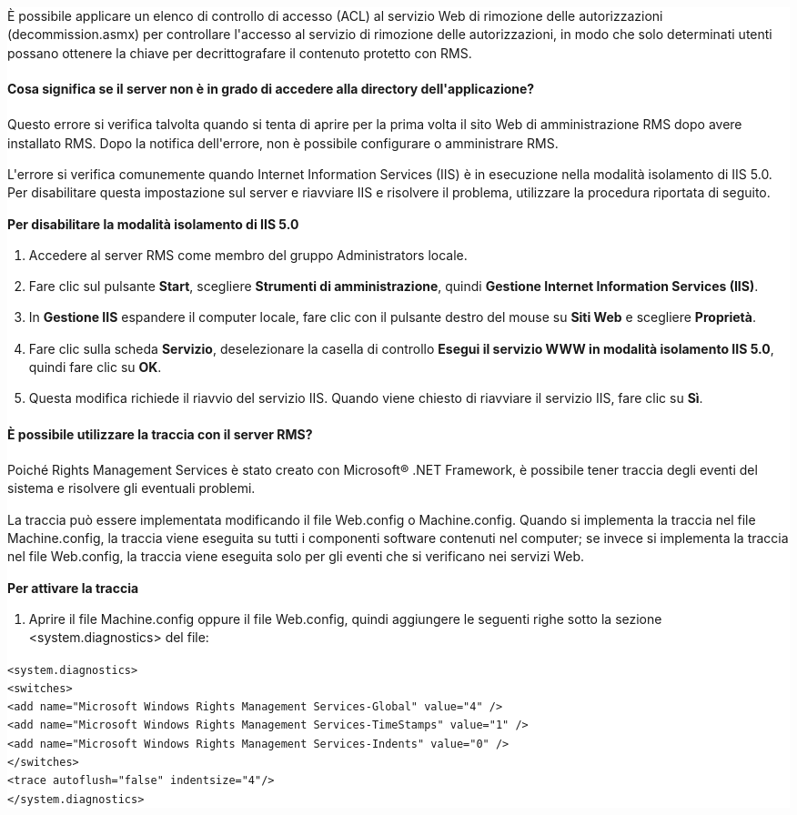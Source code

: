 È possibile applicare un elenco di controllo di accesso (ACL) al servizio Web di rimozione delle autorizzazioni (decommission.asmx) per controllare l'accesso al servizio di rimozione delle autorizzazioni, in modo che solo determinati utenti possano ottenere la chiave per decrittografare il contenuto protetto con RMS.

<span id="BKMK_7"></span>
#### Cosa significa se il server non è in grado di accedere alla directory dell'applicazione?

Questo errore si verifica talvolta quando si tenta di aprire per la prima volta il sito Web di amministrazione RMS dopo avere installato RMS. Dopo la notifica dell'errore, non è possibile configurare o amministrare RMS.

L'errore si verifica comunemente quando Internet Information Services (IIS) è in esecuzione nella modalità isolamento di IIS 5.0. Per disabilitare questa impostazione sul server e riavviare IIS e risolvere il problema, utilizzare la procedura riportata di seguito.

**Per disabilitare la modalità isolamento di IIS 5.0**
1.  Accedere al server RMS come membro del gruppo Administrators locale.

2.  Fare clic sul pulsante **Start**, scegliere **Strumenti di amministrazione**, quindi **Gestione Internet Information Services (IIS)**.

3.  In **Gestione IIS** espandere il computer locale, fare clic con il pulsante destro del mouse su **Siti Web** e scegliere **Proprietà**.

4.  Fare clic sulla scheda **Servizio**, deselezionare la casella di controllo **Esegui il servizio WWW in modalità isolamento IIS 5.0**, quindi fare clic su **OK**.

5.  Questa modifica richiede il riavvio del servizio IIS. Quando viene chiesto di riavviare il servizio IIS, fare clic su **Sì**.

<span id="BKMK_8"></span>
#### È possibile utilizzare la traccia con il server RMS?

Poiché Rights Management Services è stato creato con Microsoft® .NET Framework, è possibile tener traccia degli eventi del sistema e risolvere gli eventuali problemi.

La traccia può essere implementata modificando il file Web.config o Machine.config. Quando si implementa la traccia nel file Machine.config, la traccia viene eseguita su tutti i componenti software contenuti nel computer; se invece si implementa la traccia nel file Web.config, la traccia viene eseguita solo per gli eventi che si verificano nei servizi Web.

**Per attivare la traccia**
1.  Aprire il file Machine.config oppure il file Web.config, quindi aggiungere le seguenti righe sotto la sezione &lt;system.diagnostics&gt; del file:

```
<system.diagnostics>
<switches>
<add name="Microsoft Windows Rights Management Services-Global" value="4" />
<add name="Microsoft Windows Rights Management Services-TimeStamps" value="1" /> 
<add name="Microsoft Windows Rights Management Services-Indents" value="0" /> 
</switches>
<trace autoflush="false" indentsize="4"/>
</system.diagnostics>
```
